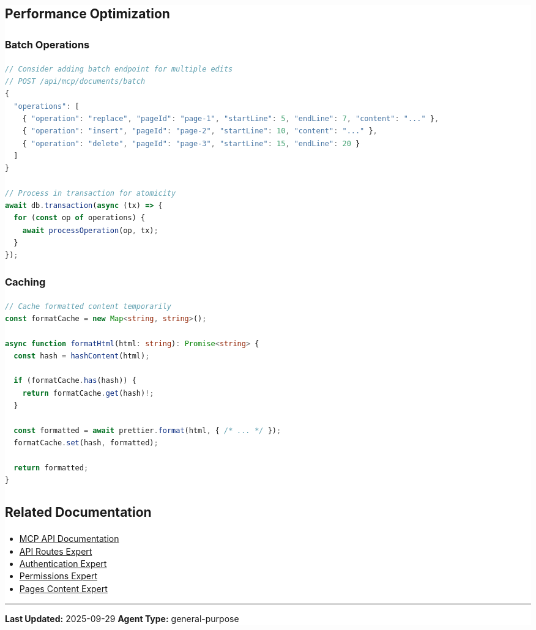 ## Performance Optimization

### Batch Operations

```typescript
// Consider adding batch endpoint for multiple edits
// POST /api/mcp/documents/batch
{
  "operations": [
    { "operation": "replace", "pageId": "page-1", "startLine": 5, "endLine": 7, "content": "..." },
    { "operation": "insert", "pageId": "page-2", "startLine": 10, "content": "..." },
    { "operation": "delete", "pageId": "page-3", "startLine": 15, "endLine": 20 }
  ]
}

// Process in transaction for atomicity
await db.transaction(async (tx) => {
  for (const op of operations) {
    await processOperation(op, tx);
  }
});
```

### Caching

```typescript
// Cache formatted content temporarily
const formatCache = new Map<string, string>();

async function formatHtml(html: string): Promise<string> {
  const hash = hashContent(html);

  if (formatCache.has(hash)) {
    return formatCache.get(hash)!;
  }

  const formatted = await prettier.format(html, { /* ... */ });
  formatCache.set(hash, formatted);

  return formatted;
}
```

## Related Documentation

- [MCP API Documentation](../../2.0-architecture/2.4-api/mcp.md)
- [API Routes Expert](./api-routes-expert.md)
- [Authentication Expert](../1-core-infrastructure/authentication-security-expert.md)
- [Permissions Expert](../1-core-infrastructure/permissions-authorization-expert.md)
- [Pages Content Expert](../3-content-workspace/pages-content-expert.md)

---

**Last Updated:** 2025-09-29
**Agent Type:** general-purpose